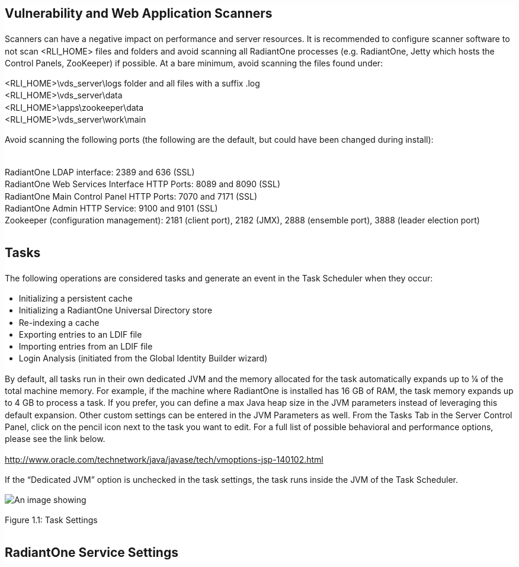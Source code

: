 ## Vulnerability and Web Application Scanners

Scanners can have a negative impact on performance and server resources. It is recommended to configure scanner software to not scan <RLI_HOME> files and folders and avoid scanning all RadiantOne processes (e.g. RadiantOne, Jetty which hosts the Control Panels, ZooKeeper) if possible. At a bare minimum, avoid scanning the files found under:

<RLI_HOME>\vds_server\logs folder and all files with a suffix .log 
<br> <RLI_HOME>\vds_server\data
<br> <RLI_HOME>\apps\zookeeper\data
<br><RLI_HOME>\vds_server\work\main

Avoid scanning the following ports (the following are the default, but could have been changed during install):

<br>RadiantOne LDAP interface: 2389 and 636 (SSL)
<br>RadiantOne Web Services Interface HTTP Ports: 8089 and 8090 (SSL)
<br>RadiantOne Main Control Panel HTTP Ports: 7070 and 7171 (SSL)
<br>RadiantOne Admin HTTP Service: 9100 and 9101 (SSL)
<br> Zookeeper (configuration management): 2181 (client port), 2182 (JMX), 2888 (ensemble port), 3888 (leader election port)

## Tasks

The following operations are considered tasks and generate an event in the Task Scheduler when they occur: 

-	Initializing a persistent cache 
-	Initializing a RadiantOne Universal Directory store 
-	Re-indexing a cache
-	Exporting entries to an LDIF file
-	Importing entries from an LDIF file
-	Login Analysis (initiated from the Global Identity Builder wizard)

By default, all tasks run in their own dedicated JVM and the memory allocated for the task automatically expands up to ¼ of the total machine memory. For example, if the machine where RadiantOne is installed has 16 GB of RAM, the task memory expands up to 4 GB to process a task. If you prefer, you can define a max Java heap size in the JVM parameters instead of leveraging this default expansion. Other custom settings can be entered in the JVM Parameters as well. From the Tasks Tab in the Server Control Panel, click on the pencil icon next to the task you want to edit. For a full list of possible behavioral and performance options, please see the link below. 

http://www.oracle.com/technetwork/java/javase/tech/vmoptions-jsp-140102.html

If the “Dedicated JVM” option is unchecked in the task settings, the task runs inside the JVM of the Task Scheduler.

![An image showing ](Media/Image1.1.jpg)
 
Figure 1.1: Task Settings

## RadiantOne Service Settings
